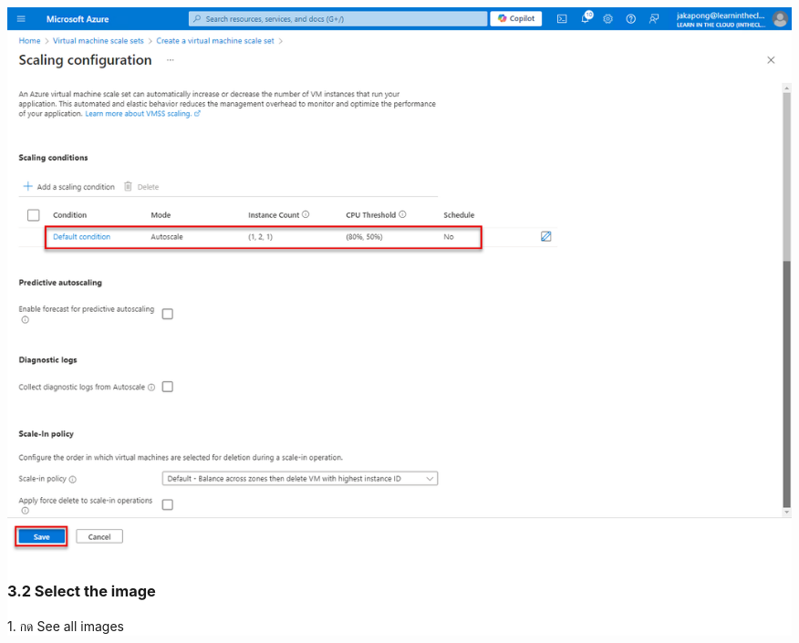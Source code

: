 ![alt text](../assets/screenshots/module%2007/lab%207/image-19.png)

### 3.2 Select the image

1\. กด See all images
